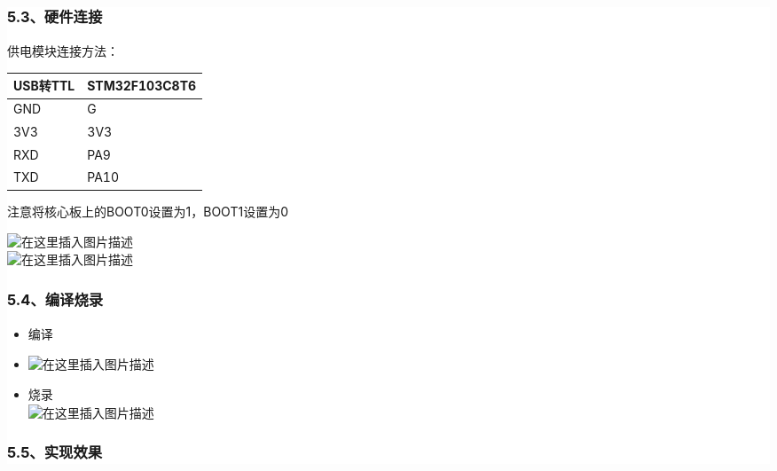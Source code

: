 




### 5.3、硬件连接 

供电模块连接方法：

<table> 
 <thead> 
  <tr> 
   <th>USB转TTL</th> 
   <th>STM32F103C8T6</th> 
  </tr> 
 </thead> 
 <tbody> 
  <tr> 
   <td>GND</td> 
   <td>G</td> 
  </tr> 
  <tr> 
   <td>3V3</td> 
   <td>3V3</td> 
  </tr> 
  <tr> 
   <td>RXD</td> 
   <td>PA9</td> 
  </tr> 
  <tr> 
   <td>TXD</td> 
   <td>PA10</td> 
  </tr> 
 </tbody> 
</table>


注意将核心板上的BOOT0设置为1，BOOT1设置为0

![在这里插入图片描述](https://i-blog.csdnimg.cn/blog_migrate/75eb85671e610260ff3e6ffb114639cf.jpeg)  
![在这里插入图片描述](https://i-blog.csdnimg.cn/blog_migrate/990cffa0abff20123f56fc8cd6cebbec.png)




### 5.4、编译烧录 

 *  编译  
 * ![在这里插入图片描述](https://i-blog.csdnimg.cn/direct/3844c8d890774507b3e7bad3ec35d1b6.png)

    
 *  烧录  
    ![在这里插入图片描述](https://i-blog.csdnimg.cn/direct/3221c6b1f3fc4ad18da435e2bcd0d6a0.png)


### 5.5、实现效果 
